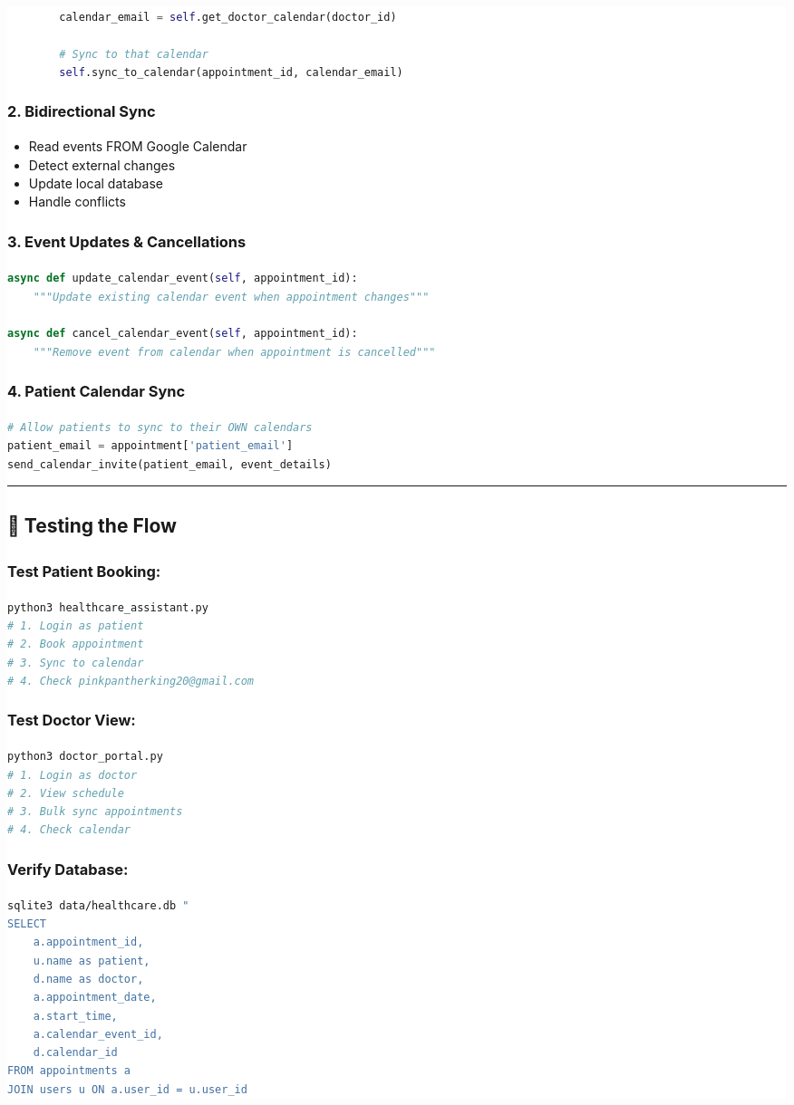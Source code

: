```python
        calendar_email = self.get_doctor_calendar(doctor_id)
        
        # Sync to that calendar
        self.sync_to_calendar(appointment_id, calendar_email)
```

### 2. **Bidirectional Sync**
- Read events FROM Google Calendar
- Detect external changes
- Update local database
- Handle conflicts

### 3. **Event Updates & Cancellations**
```python
async def update_calendar_event(self, appointment_id):
    """Update existing calendar event when appointment changes"""
    
async def cancel_calendar_event(self, appointment_id):
    """Remove event from calendar when appointment is cancelled"""
```

### 4. **Patient Calendar Sync**
```python
# Allow patients to sync to their OWN calendars
patient_email = appointment['patient_email']
send_calendar_invite(patient_email, event_details)
```

---

## 🧪 Testing the Flow

### Test Patient Booking:
```bash
python3 healthcare_assistant.py
# 1. Login as patient
# 2. Book appointment
# 3. Sync to calendar
# 4. Check pinkpantherking20@gmail.com
```

### Test Doctor View:
```bash
python3 doctor_portal.py
# 1. Login as doctor
# 2. View schedule
# 3. Bulk sync appointments
# 4. Check calendar
```

### Verify Database:
```bash
sqlite3 data/healthcare.db "
SELECT 
    a.appointment_id,
    u.name as patient,
    d.name as doctor,
    a.appointment_date,
    a.start_time,
    a.calendar_event_id,
    d.calendar_id
FROM appointments a
JOIN users u ON a.user_id = u.user_id
```